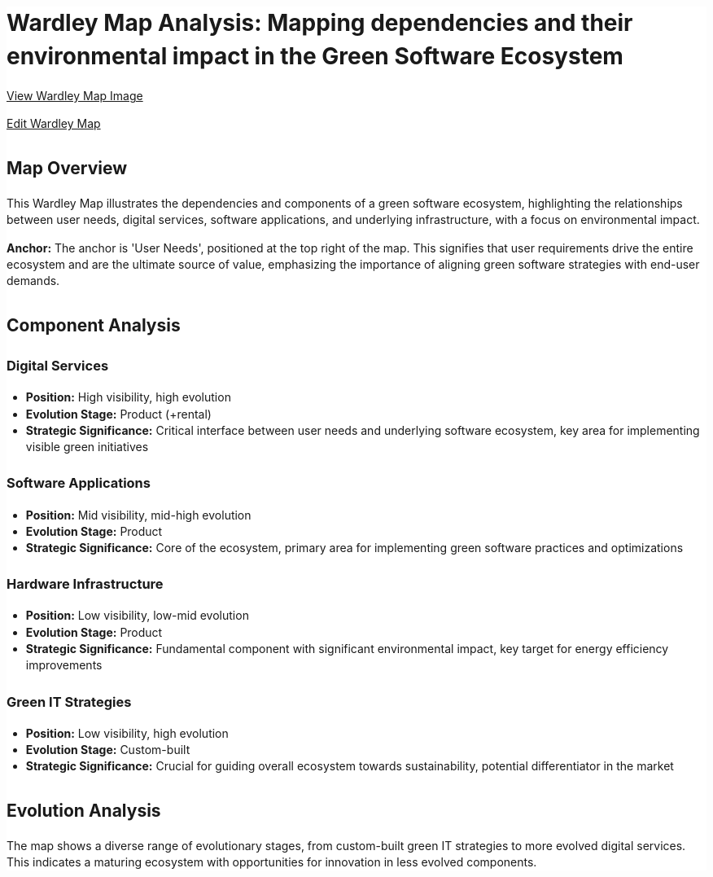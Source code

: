 # Wardley Map Analysis: Mapping dependencies and their environmental impact in the Green Software Ecosystem

[View Wardley Map Image](https://images.wardleymaps.ai/map_7c0e7dab-02ac-4e5e-a658-f02d096d9e5a.png)

[Edit Wardley Map](https://create.wardleymaps.ai/#clone:f659b72dd5ca69253b)

## Map Overview

This Wardley Map illustrates the dependencies and components of a green software ecosystem, highlighting the relationships between user needs, digital services, software applications, and underlying infrastructure, with a focus on environmental impact.

**Anchor:** The anchor is 'User Needs', positioned at the top right of the map. This signifies that user requirements drive the entire ecosystem and are the ultimate source of value, emphasizing the importance of aligning green software strategies with end-user demands.

## Component Analysis

### Digital Services

- **Position:** High visibility, high evolution
- **Evolution Stage:** Product (+rental)
- **Strategic Significance:** Critical interface between user needs and underlying software ecosystem, key area for implementing visible green initiatives

### Software Applications

- **Position:** Mid visibility, mid-high evolution
- **Evolution Stage:** Product
- **Strategic Significance:** Core of the ecosystem, primary area for implementing green software practices and optimizations

### Hardware Infrastructure

- **Position:** Low visibility, low-mid evolution
- **Evolution Stage:** Product
- **Strategic Significance:** Fundamental component with significant environmental impact, key target for energy efficiency improvements

### Green IT Strategies

- **Position:** Low visibility, high evolution
- **Evolution Stage:** Custom-built
- **Strategic Significance:** Crucial for guiding overall ecosystem towards sustainability, potential differentiator in the market

## Evolution Analysis

The map shows a diverse range of evolutionary stages, from custom-built green IT strategies to more evolved digital services. This indicates a maturing ecosystem with opportunities for innovation in less evolved components.
